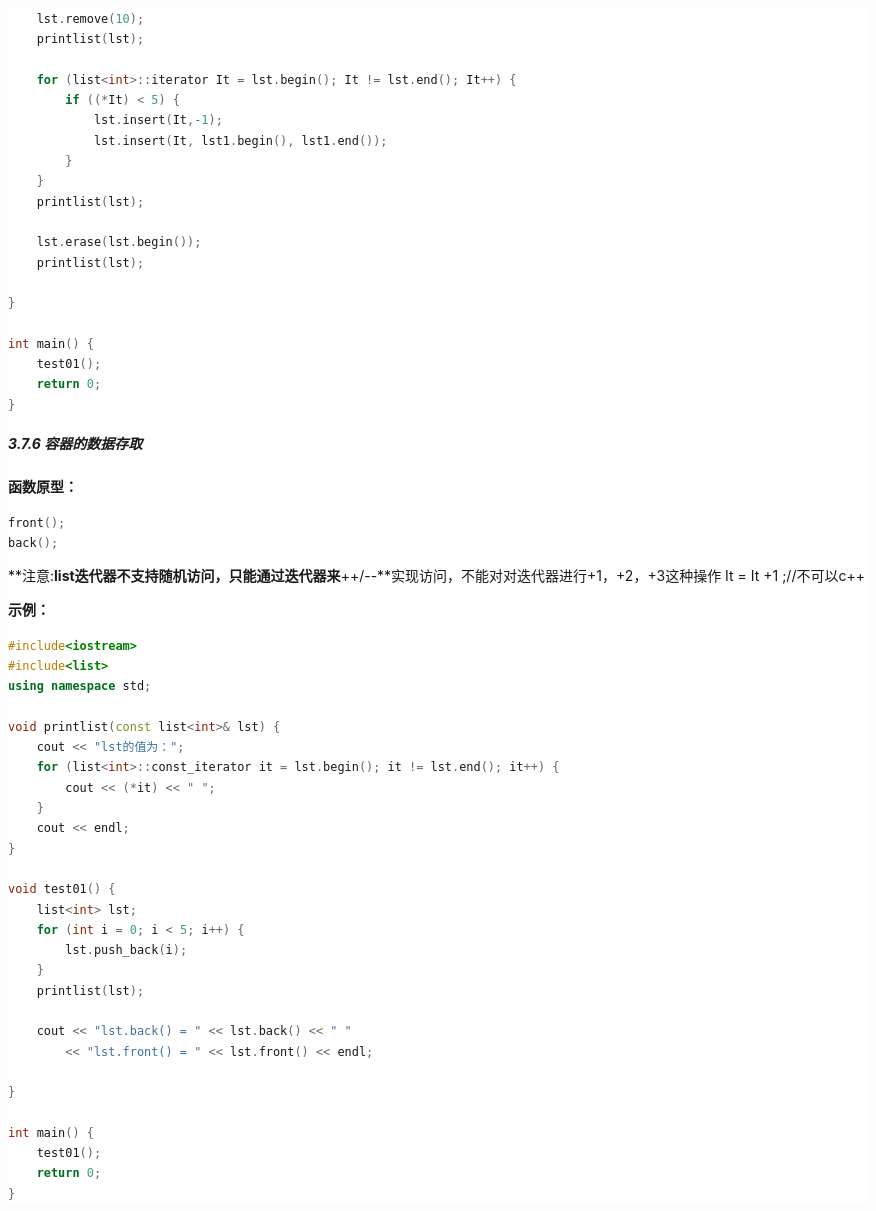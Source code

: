 ```c++
	lst.remove(10);
	printlist(lst);
	
	for (list<int>::iterator It = lst.begin(); It != lst.end(); It++) {
		if ((*It) < 5) {
			lst.insert(It,-1);
			lst.insert(It, lst1.begin(), lst1.end());
		}
	}
	printlist(lst);
	
	lst.erase(lst.begin());
	printlist(lst);

}

int main() {
	test01();
	return 0;
}
```

##### 3.7.6 容器的数据存取

**函数原型：**

```c++
front();
back();
```

**注意:**list迭代器不支持随机访问，只能通过迭代器来**++/--**实现访问，不能对对迭代器进行+1，+2，+3这种操作
It = It +1 ;//不可以c++

**示例：**

```c++
#include<iostream>
#include<list>
using namespace std;

void printlist(const list<int>& lst) {
	cout << "lst的值为：";
	for (list<int>::const_iterator it = lst.begin(); it != lst.end(); it++) {
		cout << (*it) << " ";
	}
	cout << endl;
}

void test01() {
	list<int> lst;
	for (int i = 0; i < 5; i++) {
		lst.push_back(i);
	}
	printlist(lst);

	cout << "lst.back() = " << lst.back() << " "
		<< "lst.front() = " << lst.front() << endl;

}

int main() {
	test01();
	return 0;
}
```
